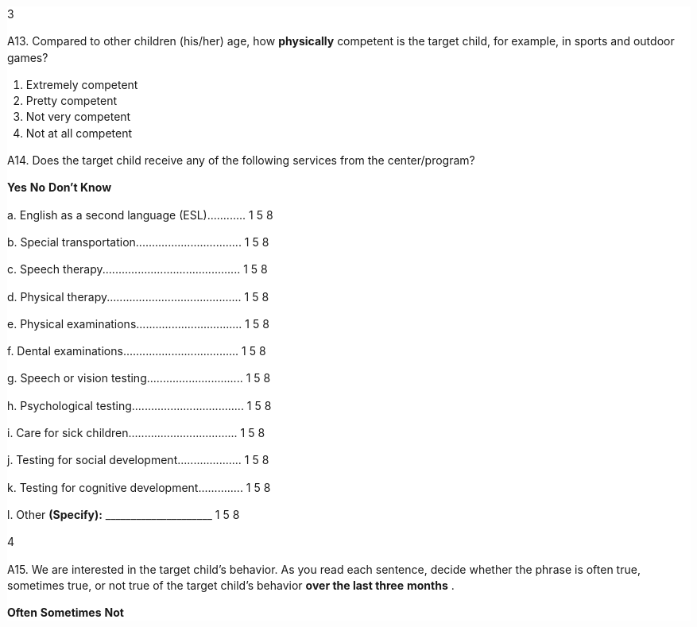 
3


A13. Compared to other children (his/her) age, how **physically** competent is the target child, for
example, in sports and outdoor games?


1. Extremely competent
2. Pretty competent
3. Not very competent
4. Not at all competent


A14. Does the target child receive any of the following services from the center/program?


**Yes** **No** **Don’t Know**


a. English as a second language (ESL)............ 1 5 8


b. Special transportation................................. 1 5 8


c. Speech therapy........................................... 1 5 8


d. Physical therapy.......................................... 1 5 8


e. Physical examinations................................. 1 5 8


f. Dental examinations.................................... 1 5 8


g. Speech or vision testing.............................. 1 5 8


h. Psychological testing................................... 1 5 8


i. Care for sick children.................................. 1 5 8


j. Testing for social development.................... 1 5 8


k. Testing for cognitive development.............. 1 5 8


l. Other **(Specify):** _____________________ 1 5 8


4


A15. We are interested in the target child’s behavior. As you read each sentence, decide whether the
phrase is often true, sometimes true, or not true of the target child’s behavior **over the last three**
**months** .


**Often** **Sometimes** **Not**
